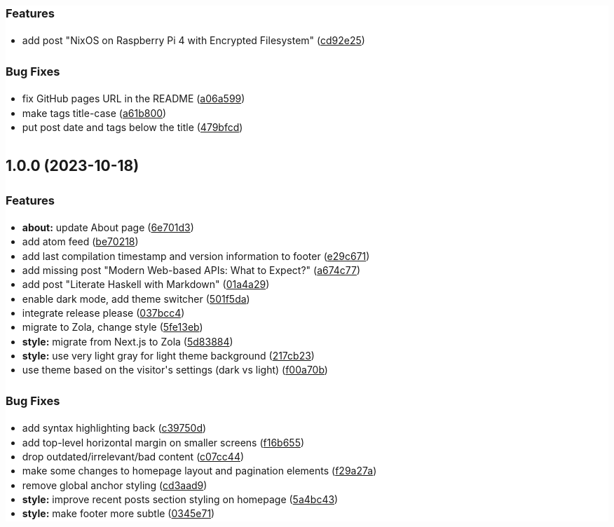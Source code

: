 
### Features

* add post "NixOS on Raspberry Pi 4 with Encrypted Filesystem" ([cd92e25](https://github.com/vst/vst.github.io/commit/cd92e25ba7005e1fd9333dc021560e51e8c38efd))


### Bug Fixes

* fix GitHub pages URL in the README ([a06a599](https://github.com/vst/vst.github.io/commit/a06a5995406a840e035f1110ee1dde3d7d19551a))
* make tags title-case ([a61b800](https://github.com/vst/vst.github.io/commit/a61b800bfbdbc8d4f5fbd8f803db06ce0654b851))
* put post date and tags below the title ([479bfcd](https://github.com/vst/vst.github.io/commit/479bfcd5ec2ca511aa8f143a7d032c2eac2c7c11))

## 1.0.0 (2023-10-18)


### Features

* **about:** update About page ([6e701d3](https://github.com/vst/vst.github.io/commit/6e701d34161e7f63c58ddfb7b3a4c6b5783bbb91))
* add atom feed ([be70218](https://github.com/vst/vst.github.io/commit/be70218a457f4ce49542a8717aeda0295b2c0c3f))
* add last compilation timestamp and version information to footer ([e29c671](https://github.com/vst/vst.github.io/commit/e29c67172f67c1f8c0ffab4f69ae6c67508d8e27))
* add missing post "Modern Web-based APIs: What to Expect?" ([a674c77](https://github.com/vst/vst.github.io/commit/a674c774cc05d5c0d5c4b92728ded40ef1c0e84c))
* add post "Literate Haskell with Markdown" ([01a4a29](https://github.com/vst/vst.github.io/commit/01a4a290c93466104934b860b5c765ae7441820f))
* enable dark mode, add theme switcher ([501f5da](https://github.com/vst/vst.github.io/commit/501f5dadb2cde94b0f77cf211940272d5e3f088b))
* integrate release please ([037bcc4](https://github.com/vst/vst.github.io/commit/037bcc45f234017bcb9cba3a5ff63675e1ffa47a))
* migrate to Zola, change style ([5fe13eb](https://github.com/vst/vst.github.io/commit/5fe13eb891192fd9c962dd0cdd618af026f58614))
* **style:** migrate from Next.js to Zola ([5d83884](https://github.com/vst/vst.github.io/commit/5d838849c32835361f0c76cac14753ea5000100d))
* **style:** use very light gray for light theme background ([217cb23](https://github.com/vst/vst.github.io/commit/217cb239cde9bb21b4275bc92677169aa8e3e087))
* use theme based on the visitor's settings (dark vs light) ([f00a70b](https://github.com/vst/vst.github.io/commit/f00a70b25a5ac5c665a6f194fca4f631ce8bbbbc))


### Bug Fixes

* add syntax highlighting back ([c39750d](https://github.com/vst/vst.github.io/commit/c39750d5002f32b298e8554a30698285ed3f019b))
* add top-level horizontal margin on smaller screens ([f16b655](https://github.com/vst/vst.github.io/commit/f16b6554121cfbfca1fe56e049ea2153bd28c79d))
* drop outdated/irrelevant/bad content ([c07cc44](https://github.com/vst/vst.github.io/commit/c07cc4441625aafa6d13e1b7c5b7bcf96c44779c))
* make some changes to homepage layout and pagination elements ([f29a27a](https://github.com/vst/vst.github.io/commit/f29a27ac35d27fdb99df36044b636dd75578fb05))
* remove global anchor styling ([cd3aad9](https://github.com/vst/vst.github.io/commit/cd3aad9eeb906259b35ed4bb299554b4690168cd))
* **style:** improve recent posts section styling on homepage ([5a4bc43](https://github.com/vst/vst.github.io/commit/5a4bc43af159c1df85cb5033d93a0bb71c94cf32))
* **style:** make footer more subtle ([0345e71](https://github.com/vst/vst.github.io/commit/0345e71d6642f616af1c0a9adf73195604cd34d8))
